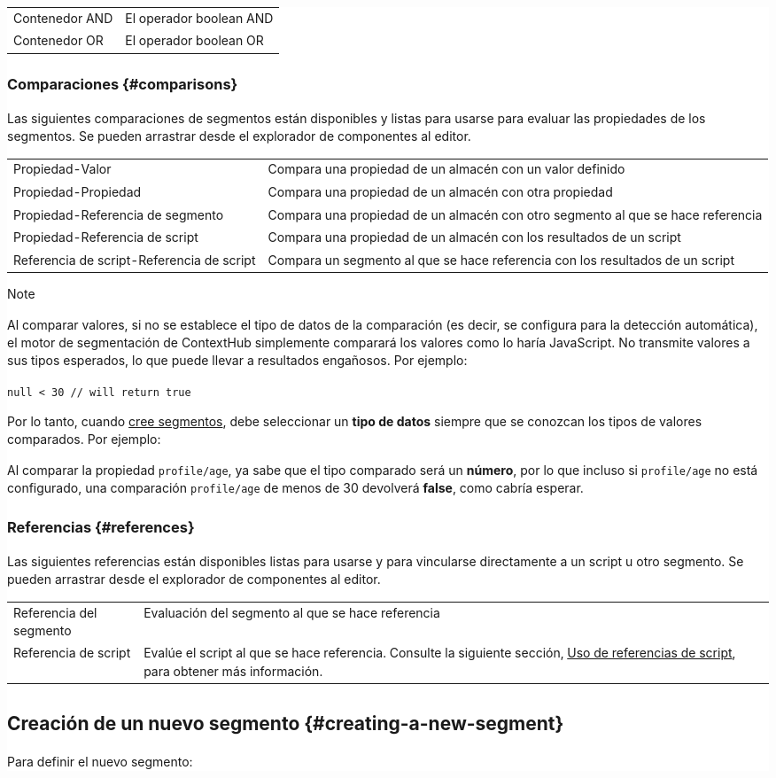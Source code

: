 |  |  |
|---|---|
| Contenedor AND | El operador boolean AND |
| Contenedor OR | El operador boolean OR |

### Comparaciones {#comparisons}

Las siguientes comparaciones de segmentos están disponibles y listas para usarse para evaluar las propiedades de los segmentos. Se pueden arrastrar desde el explorador de componentes al editor.

|  |  |
|---|---|
| Propiedad-Valor | Compara una propiedad de un almacén con un valor definido |
| Propiedad-Propiedad | Compara una propiedad de un almacén con otra propiedad |
| Propiedad-Referencia de segmento | Compara una propiedad de un almacén con otro segmento al que se hace referencia |
| Propiedad-Referencia de script | Compara una propiedad de un almacén con los resultados de un script |
| Referencia de script-Referencia de script | Compara un segmento al que se hace referencia con los resultados de un script |

>[!NOTE]
>
>Al comparar valores, si no se establece el tipo de datos de la comparación (es decir, se configura para la detección automática), el motor de segmentación de ContextHub simplemente comparará los valores como lo haría JavaScript. No transmite valores a sus tipos esperados, lo que puede llevar a resultados engañosos. Por ejemplo:
>
>`null < 30 // will return true`
>
>Por lo tanto, cuando [cree segmentos](#creating-a-new-segment), debe seleccionar un **tipo de datos** siempre que se conozcan los tipos de valores comparados. Por ejemplo:
>
>Al comparar la propiedad `profile/age`, ya sabe que el tipo comparado será un **número**, por lo que incluso si `profile/age` no está configurado, una comparación `profile/age` de menos de 30 devolverá **false**, como cabría esperar.

### Referencias {#references}

Las siguientes referencias están disponibles listas para usarse y para vincularse directamente a un script u otro segmento. Se pueden arrastrar desde el explorador de componentes al editor.

|  |  |
|---|---|
| Referencia del segmento | Evaluación del segmento al que se hace referencia |
| Referencia de script | Evalúe el script al que se hace referencia. Consulte la siguiente sección, [Uso de referencias de script](#using-script-references), para obtener más información. |

## Creación de un nuevo segmento {#creating-a-new-segment}

Para definir el nuevo segmento:
